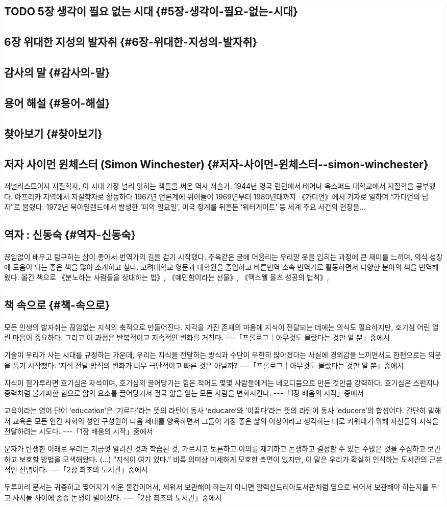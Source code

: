 
## <span class="org-todo todo TODO">TODO</span> 5장 생각이 필요 없는 시대 {#5장-생각이-필요-없는-시대}


## 6장 위대한 지성의 발자취 {#6장-위대한-지성의-발자취}


## 감사의 말 {#감사의-말}


## 용어 해설 {#용어-해설}


## 찾아보기 {#찾아보기}


## 저자 사이먼 윈체스터 (Simon Winchester) {#저자-사이먼-윈체스터--simon-winchester}

저널리스트이자 지질학자, 이 시대 가장 널리 읽히는 책들을 써온 역사 저술가. 1944년 영국 런던에서 태어나 옥스퍼드 대학교에서 지질학을 공부했다. 아프리카 지역에서 지질학자로 활동하다 1967년 언론계에 뛰어들어 1969년부터 1980년대까지 《가디언》에서 기자로 일하며 “가디언의 남자”로 불렸다. 1972년 북아일랜드에서 발생한 ‘피의 일요일’, 미국 정계를 뒤흔든 ‘워터게이트’ 등 세계 주요 사건의 현장을...


## 역자 : 신동숙 {#역자-신동숙}

끊임없이 배우고 탐구하는 삶이 좋아서 번역가의 길을 걷기 시작했다. 주옥같은 글에 어울리는 우리말 옷을 입히는 과정에 큰 재미를 느끼며, 의식 성장에 도움이 되는 좋은 책을 많이 소개하고 싶다. 고려대학교 영문과 대학원을 졸업하고 바른번역 소속 번역가로 활동하면서 다양한 분야의 책을 번역해왔다. 옮긴 책으로 《분노하는 사람들을 상대하는 법》, 《예민함이라는 선물》, 《맥스웰 몰츠 성공의 법칙》,


## 책 속으로 {#책-속으로}

모든 인생의 발자취는 끊임없는 지식의 축적으로 만들어진다. 지각을 가진 존재의 마음에 지식이 전달되는 데에는 의식도 필요하지만, 호기심 어린 열린 마음이 중요하다. 그리고 이 과정은 반복적이고 지속적인 변화를 거친다. ---「프롤로그｜아무것도 몰랐다는 것만 알 뿐」중에서

기술이 우리가 사는 시대를 규정하는 가운데, 우리는 지식을 전달하는 방식과 수단이 무한히 많아졌다는 사실에 경외감을 느끼면서도 한편으로는 의문을 품기 시작했다. ‘지식 전달 방식의 변화가 너무 극단적이고 빠른 것은 아닐까? ---「프롤로그｜아무것도 몰랐다는 것만 알 뿐」중에서

지식이 철가루라면 호기심은 자석이며, 호기심의 끌어당기는 힘은 적어도 몇몇 사람들에게는 네오디뮴으로 만든 것만큼 강력하다. 호기심은 스펀지나 중력처럼 불가피한 힘으로 앎의 요소를 끌어당겨서 결국 앎을 얻는 모든 사람을 변화시킨다. ---「1장 배움의 시작」중에서

교육이라는 영어 단어 ‘education’은 ‘기르다’라는 뜻의 라틴어 동사 ‘educare’와 ‘이끌다’라는 뜻의 라틴어 동사 ‘educere’의 합성어다. 간단히 말해서 교육은 모든 인간 사회의 성인 구성원이 다음 세대를 양육하면서 그들이 가장 좋은 삶의 이상이라고 생각하는 대로 키워내기 위해 자신들의 지식을 전달하려는 시도다. ---「1장 배움의 시작」중에서

문자가 탄생한 이래로 우리는 지금껏 알려진 것과 학습된 것, 가르치고 토론하고 이의를 제기하고 논쟁하고 결정할 수 있는 수많은 것을 수집하고 보관하고 보호할 방법을 모색해왔다. (…) “지식이 여기 있다.” 비록 의미상 미세하게 모호한 측면이 있지만, 이 말은 우리가 확실히 인식하는 도서관의 근본적인 신념이다. ---「2장 최초의 도서관」중에서

두루마리 문서는 귀중하고 찢어지기 쉬운 물건이어서, 세워서 보관해야 하는지 아니면 알렉산드리아도서관처럼 옆으로 뉘어서 보관해야 하는지를 두고 사서들 사이에 종종 논쟁이 벌어졌다. ---「2장 최초의 도서관」중에서

